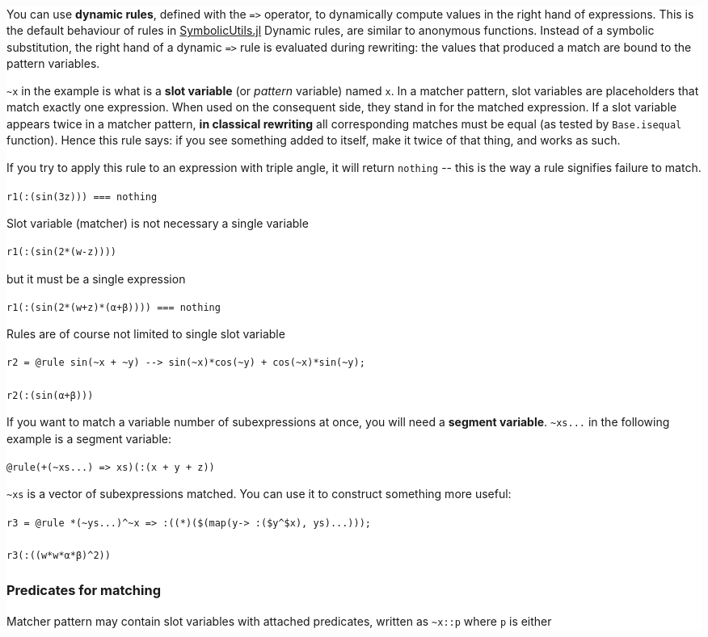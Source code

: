 
You can use **dynamic rules**, defined with the `=>`
operator, to dynamically compute values in the right hand of expressions. This is the default behaviour of rules in [SymbolicUtils.jl](https://github.com/JuliaSymbolics/SymbolicUtils.jl)
Dynamic rules, are similar to anonymous functions. Instead of a symbolic
substitution, the right hand of a dynamic `=>` rule is evaluated during
rewriting: the values that produced a match are bound to the pattern variables.

`~x` in the example is what is a **slot variable** (or *pattern* variable) named `x`. In a matcher pattern, slot variables are placeholders that match exactly one expression. When used on the consequent side, they stand in for the matched expression. If a slot variable appears twice in a matcher pattern, **in classical rewriting** all corresponding matches must be equal (as tested by `Base.isequal` function). Hence this rule says: if you see something added to itself, make it twice of that thing, and works as such.

If you try to apply this rule to an expression with triple angle, it will return `nothing` -- this is the way a rule signifies failure to match.
```julia:rewrite2
r1(:(sin(3z))) === nothing
```

Slot variable (matcher) is not necessary a single variable

```julia:rewrite3
r1(:(sin(2*(w-z))))
```

but it must be a single expression

```julia:rewrite4
r1(:(sin(2*(w+z)*(α+β)))) === nothing
```

Rules are of course not limited to single slot variable

```julia:rewrite5
r2 = @rule sin(~x + ~y) --> sin(~x)*cos(~y) + cos(~x)*sin(~y);

r2(:(sin(α+β)))
```

If you want to match a variable number of subexpressions at once, you will need a **segment variable**. `~xs...` in the following example is a segment variable:

```julia:rewrite6
@rule(+(~xs...) => xs)(:(x + y + z))
```

`~xs` is a vector of subexpressions matched. You can use it to construct something more useful:

```julia:rewrite7
r3 = @rule *(~ys...)^~x => :((*)($(map(y-> :($y^$x), ys)...)));

r3(:((w*w*α*β)^2))
```

### Predicates for matching

Matcher pattern may contain slot variables with attached predicates, written as `~x::p` where `p` is either
